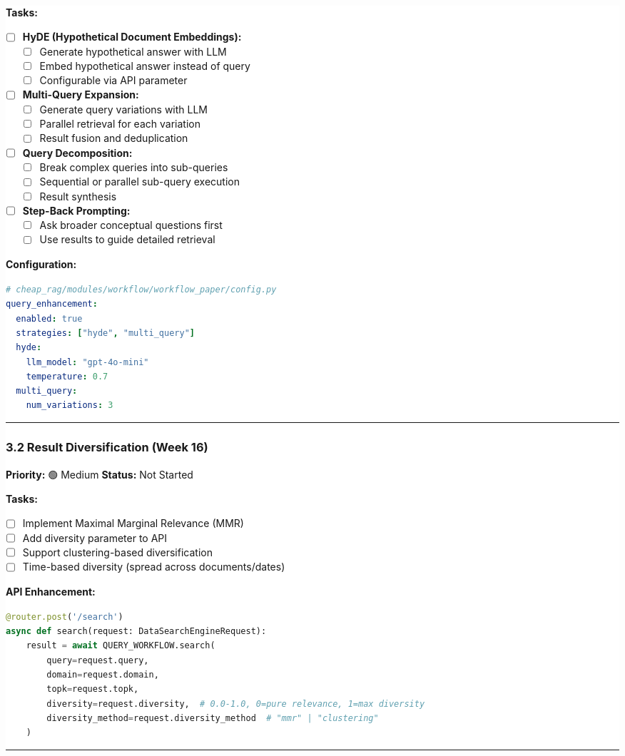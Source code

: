 **Tasks:**
- [ ] **HyDE (Hypothetical Document Embeddings):**
  - [ ] Generate hypothetical answer with LLM
  - [ ] Embed hypothetical answer instead of query
  - [ ] Configurable via API parameter

- [ ] **Multi-Query Expansion:**
  - [ ] Generate query variations with LLM
  - [ ] Parallel retrieval for each variation
  - [ ] Result fusion and deduplication

- [ ] **Query Decomposition:**
  - [ ] Break complex queries into sub-queries
  - [ ] Sequential or parallel sub-query execution
  - [ ] Result synthesis

- [ ] **Step-Back Prompting:**
  - [ ] Ask broader conceptual questions first
  - [ ] Use results to guide detailed retrieval

**Configuration:**
```yaml
# cheap_rag/modules/workflow/workflow_paper/config.py
query_enhancement:
  enabled: true
  strategies: ["hyde", "multi_query"]
  hyde:
    llm_model: "gpt-4o-mini"
    temperature: 0.7
  multi_query:
    num_variations: 3
```

---

### 3.2 Result Diversification (Week 16)
**Priority:** 🟢 Medium
**Status:** Not Started

**Tasks:**
- [ ] Implement Maximal Marginal Relevance (MMR)
- [ ] Add diversity parameter to API
- [ ] Support clustering-based diversification
- [ ] Time-based diversity (spread across documents/dates)

**API Enhancement:**
```python
@router.post('/search')
async def search(request: DataSearchEngineRequest):
    result = await QUERY_WORKFLOW.search(
        query=request.query,
        domain=request.domain,
        topk=request.topk,
        diversity=request.diversity,  # 0.0-1.0, 0=pure relevance, 1=max diversity
        diversity_method=request.diversity_method  # "mmr" | "clustering"
    )
```

---